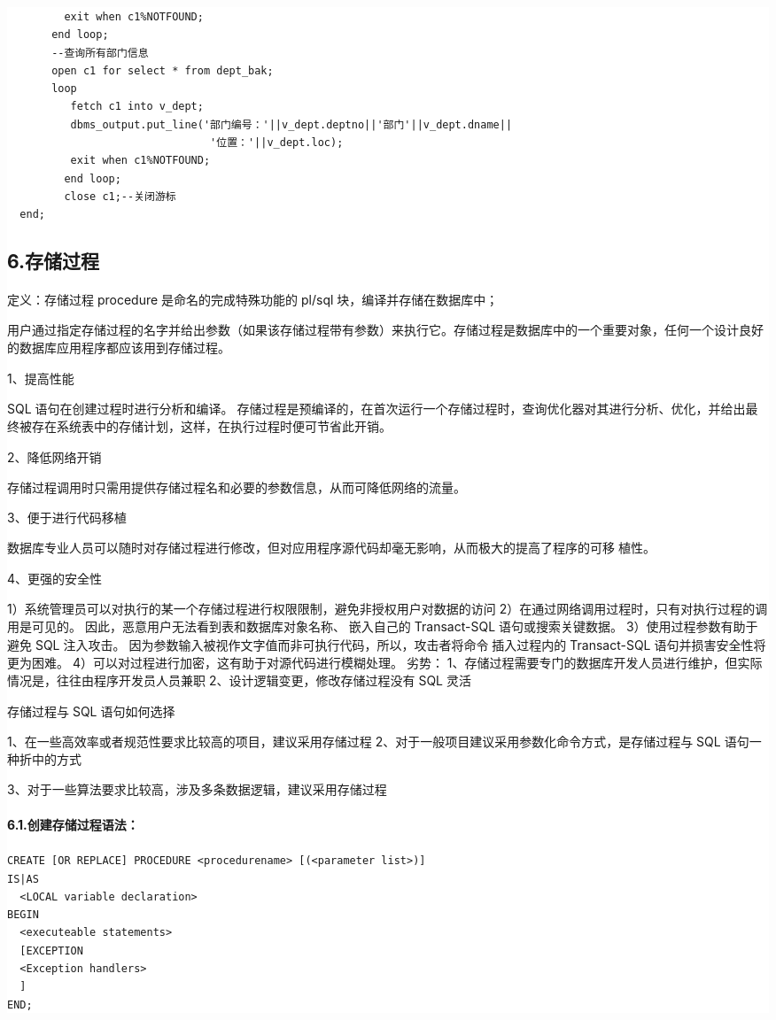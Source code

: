 ```
         exit when c1%NOTFOUND; 
       end loop; 
       --查询所有部门信息
       open c1 for select * from dept_bak;
       loop 
          fetch c1 into v_dept;
          dbms_output.put_line('部门编号：'||v_dept.deptno||'部门'||v_dept.dname||
                                '位置：'||v_dept.loc);
          exit when c1%NOTFOUND;
         end loop;
         close c1;--关闭游标
  end;
```

## 6.存储过程

定义：存储过程 procedure 是命名的完成特殊功能的 pl/sql 块，编译并存储在数据库中；

用户通过指定存储过程的名字并给出参数（如果该存储过程带有参数）来执行它。存储过程是数据库中的一个重要对象，任何一个设计良好的数据库应用程序都应该用到存储过程。

1、提高性能

SQL 语句在创建过程时进行分析和编译。 存储过程是预编译的，在首次运行一个存储过程时，查询优化器对其进行分析、优化，并给出最终被存在系统表中的存储计划，这样，在执行过程时便可节省此开销。

2、降低网络开销

存储过程调用时只需用提供存储过程名和必要的参数信息，从而可降低网络的流量。

3、便于进行代码移植

数据库专业人员可以随时对存储过程进行修改，但对应用程序源代码却毫无影响，从而极大的提高了程序的可移
植性。

4、更强的安全性

1）系统管理员可以对执行的某一个存储过程进行权限限制，避免非授权用户对数据的访问
2）在通过网络调用过程时，只有对执行过程的调用是可见的。 因此，恶意用户无法看到表和数据库对象名称、
嵌入自己的 Transact-SQL 语句或搜索关键数据。
3）使用过程参数有助于避免 SQL 注入攻击。 因为参数输入被视作文字值而非可执行代码，所以，攻击者将命令
插入过程内的 Transact-SQL 语句并损害安全性将更为困难。
4）可以对过程进行加密，这有助于对源代码进行模糊处理。
劣势：
1、存储过程需要专门的数据库开发人员进行维护，但实际情况是，往往由程序开发员人员兼职
2、设计逻辑变更，修改存储过程没有 SQL 灵活

存储过程与 SQL 语句如何选择

1、在一些高效率或者规范性要求比较高的项目，建议采用存储过程
2、对于一般项目建议采用参数化命令方式，是存储过程与 SQL 语句一种折中的方式

3、对于一些算法要求比较高，涉及多条数据逻辑，建议采用存储过程

####   6.1.创建存储过程语法：

```
CREATE [OR REPLACE] PROCEDURE <procedurename> [(<parameter list>)]
IS|AS
  <LOCAL variable declaration>
BEGIN
  <executeable statements>
  [EXCEPTION
  <Exception handlers>
  ]
END;
```
